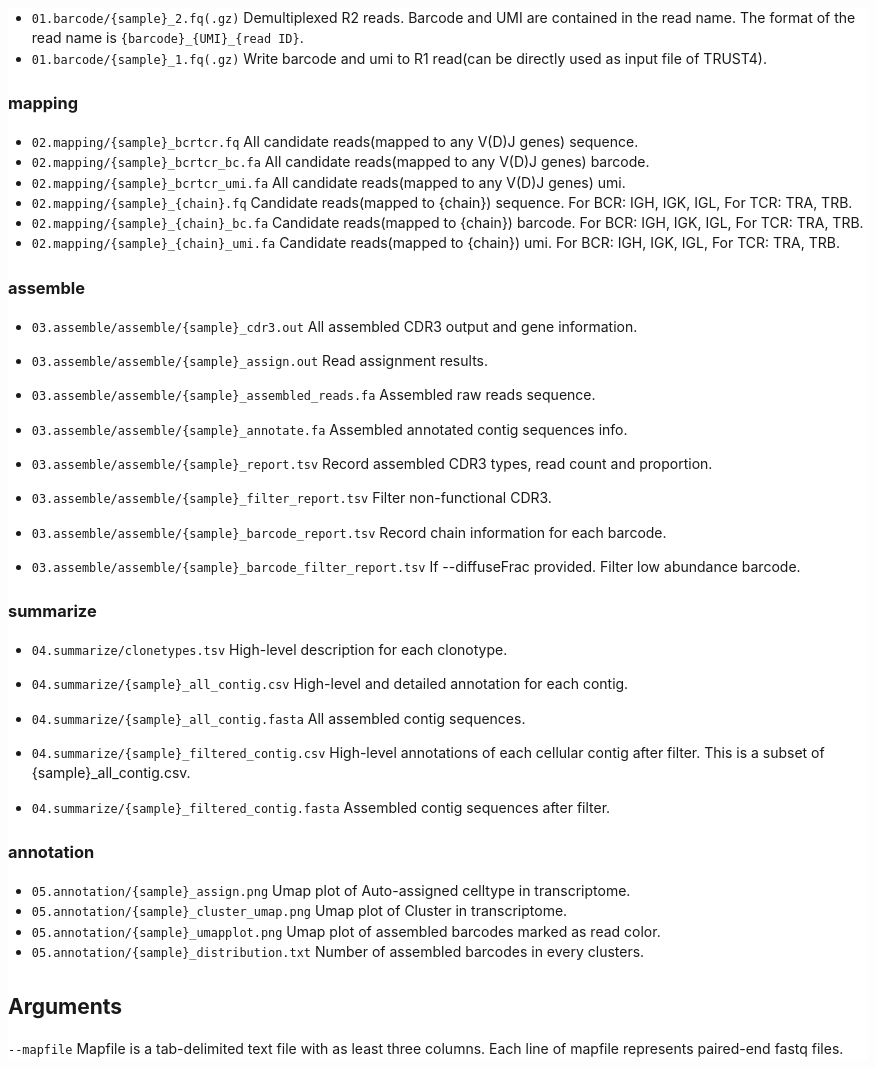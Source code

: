 - `01.barcode/{sample}_2.fq(.gz)` Demultiplexed R2 reads. Barcode and UMI are contained in the read name. The format of 
the read name is `{barcode}_{UMI}_{read ID}`.
- `01.barcode/{sample}_1.fq(.gz)` Write barcode and umi to R1 read(can be directly used as input file of TRUST4).

### mapping
- `02.mapping/{sample}_bcrtcr.fq` All candidate reads(mapped to any V(D)J genes) sequence.
- `02.mapping/{sample}_bcrtcr_bc.fa` All candidate reads(mapped to any V(D)J genes) barcode.
- `02.mapping/{sample}_bcrtcr_umi.fa` All candidate reads(mapped to any V(D)J genes) umi.
- `02.mapping/{sample}_{chain}.fq` Candidate reads(mapped to {chain}) sequence. For BCR: IGH, IGK, IGL, For TCR: TRA, TRB.
- `02.mapping/{sample}_{chain}_bc.fa` Candidate reads(mapped to {chain}) barcode. For BCR: IGH, IGK, IGL, For TCR: TRA, TRB.
- `02.mapping/{sample}_{chain}_umi.fa` Candidate reads(mapped to {chain}) umi. For BCR: IGH, IGK, IGL, For TCR: TRA, TRB.

### assemble
- `03.assemble/assemble/{sample}_cdr3.out` All assembled CDR3 output and gene information.

- `03.assemble/assemble/{sample}_assign.out` Read assignment results.

- `03.assemble/assemble/{sample}_assembled_reads.fa` Assembled raw reads sequence.

- `03.assemble/assemble/{sample}_annotate.fa` Assembled annotated contig sequences info.

- `03.assemble/assemble/{sample}_report.tsv` Record assembled CDR3 types, read count and proportion.

- `03.assemble/assemble/{sample}_filter_report.tsv` Filter non-functional CDR3.

- `03.assemble/assemble/{sample}_barcode_report.tsv` Record chain information for each barcode.

- `03.assemble/assemble/{sample}_barcode_filter_report.tsv` If --diffuseFrac provided. Filter low abundance barcode.

### summarize
- `04.summarize/clonetypes.tsv` High-level description for each clonotype.

- `04.summarize/{sample}_all_contig.csv` High-level and detailed annotation for each contig.

- `04.summarize/{sample}_all_contig.fasta` All assembled contig sequences.

- `04.summarize/{sample}_filtered_contig.csv` High-level annotations of each cellular contig after filter. This is a subset of {sample}_all_contig.csv.

- `04.summarize/{sample}_filtered_contig.fasta` Assembled contig sequences after filter.

### annotation
- `05.annotation/{sample}_assign.png` Umap plot of Auto-assigned celltype in transcriptome.
- `05.annotation/{sample}_cluster_umap.png` Umap plot of Cluster in transcriptome.
- `05.annotation/{sample}_umapplot.png` Umap plot of assembled barcodes marked as read color.
- `05.annotation/{sample}_distribution.txt` Number of assembled barcodes in every clusters.

## Arguments
`--mapfile` Mapfile is a tab-delimited text file with as least three columns. Each line of mapfile represents paired-end fastq files.
